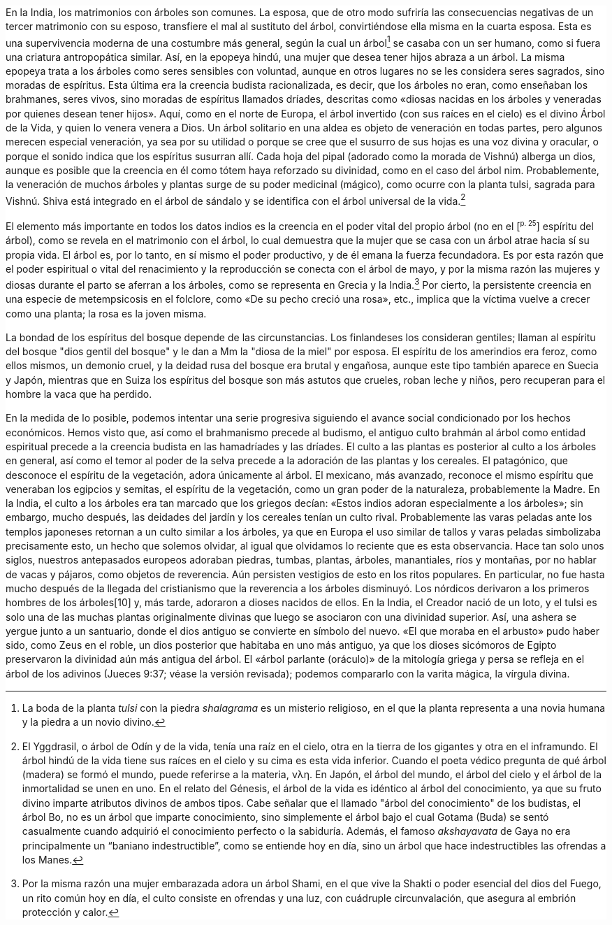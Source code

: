 En la India, los matrimonios con árboles son comunes. La esposa, que de otro modo sufriría las consecuencias negativas de un tercer matrimonio con su esposo, transfiere el mal al sustituto del árbol, convirtiéndose ella misma en la cuarta esposa. Esta es una supervivencia moderna de una costumbre más general, según la cual un árbol[^7] se casaba con un ser humano, como si fuera una criatura antropopática similar. Así, en la epopeya hindú, una mujer que desea tener hijos abraza a un árbol. La misma epopeya trata a los árboles como seres sensibles con voluntad, aunque en otros lugares no se les considera seres sagrados, sino moradas de espíritus. Esta última era la creencia budista racionalizada, es decir, que los árboles no eran, como enseñaban los brahmanes, seres vivos, sino moradas de espíritus llamados dríades, descritas como «diosas nacidas en los árboles y veneradas por quienes desean tener hijos». Aquí, como en el norte de Europa, el árbol invertido (con sus raíces en el cielo) es el divino Árbol de la Vida, y quien lo venera venera a Dios. Un árbol solitario en una aldea es objeto de veneración en todas partes, pero algunos merecen especial veneración, ya sea por su utilidad o porque se cree que el susurro de sus hojas es una voz divina y oracular, o porque el sonido indica que los espíritus susurran allí. Cada hoja del pipal (adorado como la morada de Vishnú) alberga un dios, aunque es posible que la creencia en él como tótem haya reforzado su divinidad, como en el caso del árbol nim. Probablemente, la veneración de muchos árboles y plantas surge de su poder medicinal (mágico), como ocurre con la planta tulsi, sagrada para Vishnú. Shiva está integrado en el árbol de sándalo y se identifica con el árbol universal de la vida.[^8]

El elemento más importante en todos los datos indios es la creencia en el poder vital del propio árbol (no en el <span id="p25">[<sup><small>p. 25</small></sup>]</span> espíritu del árbol), como se revela en el matrimonio con el árbol, lo cual demuestra que la mujer que se casa con un árbol atrae hacia sí su propia vida. El árbol es, por lo tanto, en sí mismo el poder productivo, y de él emana la fuerza fecundadora. Es por esta razón que el poder espiritual o vital del renacimiento y la reproducción se conecta con el árbol de mayo, y por la misma razón las mujeres y diosas durante el parto se aferran a los árboles, como se representa en Grecia y la India.[^9] Por cierto, la persistente creencia en una especie de metempsicosis en el folclore, como «De su pecho creció una rosa», etc., implica que la víctima vuelve a crecer como una planta; la rosa es la joven misma.

La bondad de los espíritus del bosque depende de las circunstancias. Los finlandeses los consideran gentiles; llaman al espíritu del bosque "dios gentil del bosque" y le dan a Mm la "diosa de la miel" por esposa. El espíritu de los amerindios era feroz, como ellos mismos, un demonio cruel, y la deidad rusa del bosque era brutal y engañosa, aunque este tipo también aparece en Suecia y Japón, mientras que en Suiza los espíritus del bosque son más astutos que crueles, roban leche y niños, pero recuperan para el hombre la vaca que ha perdido.

En la medida de lo posible, podemos intentar una serie progresiva siguiendo el avance social condicionado por los hechos económicos. Hemos visto que, así como el brahmanismo precede al budismo, el antiguo culto brahmán al árbol como entidad espiritual precede a la creencia budista en las hamadríades y las dríades. El culto a las plantas es posterior al culto a los árboles en general, así como el temor al poder de la selva precede a la adoración de las plantas y los cereales. El patagónico, que desconoce el espíritu de la vegetación, adora únicamente al árbol. El mexicano, más avanzado, reconoce el mismo espíritu que veneraban los egipcios y semitas, el espíritu de la vegetación, como un gran poder de la naturaleza, probablemente la Madre. En la India, el culto a los árboles era tan marcado que los griegos decían: «Estos indios adoran especialmente a los árboles»; sin embargo, mucho después, las deidades del jardín y los cereales tenían un culto rival. Probablemente las varas peladas ante los templos japoneses retornan a un culto similar a los árboles, ya que en Europa el uso similar de tallos y varas peladas simbolizaba precisamente esto, un hecho que solemos olvidar, al igual que olvidamos lo reciente que es esta observancia. Hace tan solo unos siglos, nuestros antepasados ​​europeos adoraban piedras, tumbas, plantas, árboles, manantiales, ríos y montañas, por no hablar de vacas y pájaros, como objetos de reverencia. Aún persisten vestigios de esto en los ritos populares. En particular, no fue hasta mucho después de la llegada del cristianismo que la reverencia a los árboles disminuyó. Los nórdicos derivaron a los primeros hombres de los árboles[10] y, más tarde, adoraron a dioses nacidos de ellos. En la India, el Creador nació de un loto, y el tulsi es solo una de las muchas plantas originalmente divinas que luego se asociaron con una divinidad superior. Así, una ashera se yergue junto a un santuario, donde el dios antiguo se convierte en símbolo del nuevo. «El que moraba en el arbusto» pudo haber sido, como Zeus en el roble, un dios posterior que habitaba en uno más antiguo, ya que los dioses sicómoros de Egipto preservaron la divinidad aún más antigua del árbol. El «árbol parlante (oráculo)» de la mitología griega y persa se refleja en el árbol de los adivinos (Jueces 9:37; véase la versión revisada); podemos compararlo con la varita mágica, la vírgula divina.


[^1]: La divinidad de Bhuvaneshvar es un bloque de granito tallado de unos dos metros y medio de largo, excavado en el suelo. En Ramakhya, en el Brahmaputra, una roca tosca representa a la diosa. La mayoría de los ghtones venerados son rocas sin forma.
[^2]: Lenormant no se dio cuenta de esto en su artículo sobre “Los Bétyles” _Revue de l'histoire des religions_, iii, pág. 31.
[^2]: Crooke, _La religión popular y el folclore del norte de la India_, pág. S2.
[^4]: Para el culto primitivo a la tierra, véase Albrecht Dietrich, _Mutter Erde_ (1905).
[^5]: El entonces "Santo de Benarés" también explicó que se adoraba solo a sí mismo como alma divina. La adoración de imágenes es un rasgo posterior del budismo, que inevitablemente surgió de la temprana veneración por las reliquias combinadas con imágenes de Buda. Estas reliquias e imágenes allanaron el camino hacia el santuario, que, adoptado por los brahmanes, se convirtió en un templo, desconocido en la India primitiva.
[^6]: La imagen de piedra es a veces el ídolo anterior, pero a menudo no es así, sino que el tronco o la raíz de un árbol sirven como imagen antes de que la piedra sea tallada en forma.
[^7]: La boda de la planta _tulsi_ con la piedra _shalagrama_ es un misterio religioso, en el que la planta representa a una novia humana y la piedra a un novio divino.
[^8]: El Yggdrasil, o árbol de Odín y de la vida, tenía una raíz en el cielo, otra en la tierra de los gigantes y otra en el inframundo. El árbol hindú de la vida tiene sus raíces en el cielo y su cima es esta vida inferior. Cuando el poeta védico pregunta de qué árbol (madera) se formó el mundo, puede referirse a la materia, νλη. En Japón, el árbol del mundo, el árbol del cielo y el árbol de la inmortalidad se unen en uno. En el relato del Génesis, el árbol de la vida es idéntico al árbol del conocimiento, ya que su fruto divino imparte atributos divinos de ambos tipos. Cabe señalar que el llamado "árbol del conocimiento" de los budistas, el árbol Bo, no es un árbol que imparte conocimiento, sino simplemente el árbol bajo el cual Gotama (Buda) se sentó casualmente cuando adquirió el conocimiento perfecto o la sabiduría. Además, el famoso _akshayavata_ de Gaya no era principalmente un “baniano indestructible”, como se entiende hoy en día, sino un árbol que hace indestructibles las ofrendas a los Manes.
[^9]: Por la misma razón una mujer embarazada adora un árbol Shami, en el que vive la Shakti o poder esencial del dios del Fuego, un rito común hoy en día, el culto consiste en ofrendas y una luz, con cuádruple circunvalación, que asegura al embrión protección y calor.
[^10]: Este mito se encuentra entre los indios sioux así como entre los griegos y los persas.
[^11]: Compárese 1 Sam. 14:2 y 22:6; 2 Sam. 5:24; Éx. 3:4.
[^12]: Omán, _El Brahmán, los teístas y los musulmanes_, pág. 173.
[^13]: Sin embargo, el pino decorado del culto a Atis representaba al propio dios como señor de la vegetación primaveral. Aunque el día de Navidad se trasladó del 25 de marzo al 25 de diciembre, el árbol de Navidad en sí no parece haber sido tomado de este culto. Un «árbol de la victoria» decorado también formaba parte de una celebración hindú popular.
